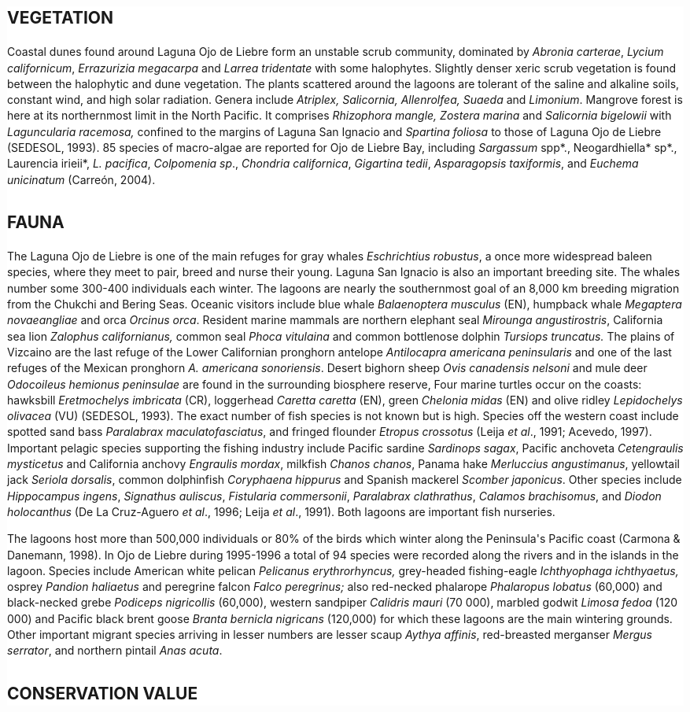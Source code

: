VEGETATION
----------

Coastal dunes found around Laguna Ojo de Liebre form an unstable scrub community, dominated by *Abronia carterae*, *Lycium californicum*, *Errazurizia megacarpa* and *Larrea tridentate* with some halophytes. Slightly denser xeric scrub vegetation is found between the halophytic and dune vegetation. The plants scattered around the lagoons are tolerant of the saline and alkaline soils, constant wind, and high solar radiation. Genera include *Atriplex, Salicornia, Allenrolfea, Suaeda* and *Limonium*. Mangrove forest is here at its northernmost limit in the North Pacific. It comprises *Rhizophora mangle, Zostera marina* and *Salicornia bigelowii* with *Laguncularia racemosa,* confined to the margins of Laguna San Ignacio and *Spartina foliosa* to those of Laguna Ojo de Liebre (SEDESOL, 1993). 85 species of macro-algae are reported for Ojo de Liebre Bay, including *Sargassum* spp*., Neogardhiella* sp*., Laurencia irieii*, *L. pacifica*, *Colpomenia sp*., *Chondria californica*, *Gigartina tedii*, *Asparagopsis taxiformis*, and *Euchema unicinatum* (Carreón, 2004).

FAUNA
-----

The Laguna Ojo de Liebre is one of the main refuges for gray whales *Eschrichtius robustus*, a once more widespread baleen species, where they meet to pair, breed and nurse their young. Laguna San Ignacio is also an important breeding site. The whales number some 300-400 individuals each winter. The lagoons are nearly the southernmost goal of an 8,000 km breeding migration from the Chukchi and Bering Seas. Oceanic visitors include blue whale *Balaenoptera musculus* (EN), humpback whale *Megaptera novaeangliae* and orca *Orcinus orca*. Resident marine mammals are northern elephant seal *Mirounga angustirostris*, California sea lion *Zalophus californianus,* common seal *Phoca vitulaina* and common bottlenose dolphin *Tursiops truncatus.* The plains of Vizcaino are the last refuge of the Lower Californian pronghorn antelope *Antilocapra americana peninsularis* and one of the last refuges of the Mexican pronghorn *A. americana sonoriensis*. Desert bighorn sheep *Ovis canadensis nelsoni* and mule deer *Odocoileus hemionus peninsulae* are found in the surrounding biosphere reserve, Four marine turtles occur on the coasts: hawksbill *Eretmochelys imbricata* (CR), loggerhead *Caretta caretta* (EN), green *Chelonia midas* (EN) and olive ridley *Lepidochelys olivacea* (VU) (SEDESOL, 1993). The exact number of fish species is not known but is high. Species off the western coast include spotted sand bass *Paralabrax maculatofasciatus*, and fringed flounder *Etropus crossotus* (Leija *et al*., 1991; Acevedo, 1997). Important pelagic species supporting the fishing industry include Pacific sardine *Sardinops sagax*, Pacific anchoveta *Cetengraulis mysticetus* and California anchovy *Engraulis mordax*, milkfish *Chanos chanos*, Panama hake *Merluccius angustimanus*, yellowtail jack *Seriola dorsalis*, common dolphinfish *Coryphaena hippurus* and Spanish mackerel *Scomber japonicus*. Other species include *Hippocampus ingens*, *Signathus auliscus*, *Fistularia commersonii*, *Paralabrax clathrathus*, *Calamos brachisomus*, and *Diodon holocanthus* (De La Cruz-Aguero *et al*., 1996; Leija *et al*., 1991). Both lagoons are important fish nurseries.

The lagoons host more than 500,000 individuals or 80% of the birds which winter along the Peninsula's Pacific coast (Carmona & Danemann, 1998). In Ojo de Liebre during 1995-1996 a total of 94 species were recorded along the rivers and in the islands in the lagoon. Species include American white pelican *Pelicanus erythrorhyncus,* grey-headed fishing-eagle *Ichthyophaga ichthyaetus,* osprey *Pandion haliaetus* and peregrine falcon *Falco peregrinus;* also red-necked phalarope *Phalaropus lobatus* (60,000) and black-necked grebe *Podiceps nigricollis* (60,000), western sandpiper *Calidris mauri* (70 000), marbled godwit *Limosa fedoa* (120 000) and Pacific black brent goose *Branta bernicla nigricans* (120,000) for which these lagoons are the main wintering grounds. Other important migrant species arriving in lesser numbers are lesser scaup *Aythya affinis*, red-breasted merganser *Mergus serrator*, and northern pintail *Anas acuta*.

CONSERVATION VALUE
------------------
